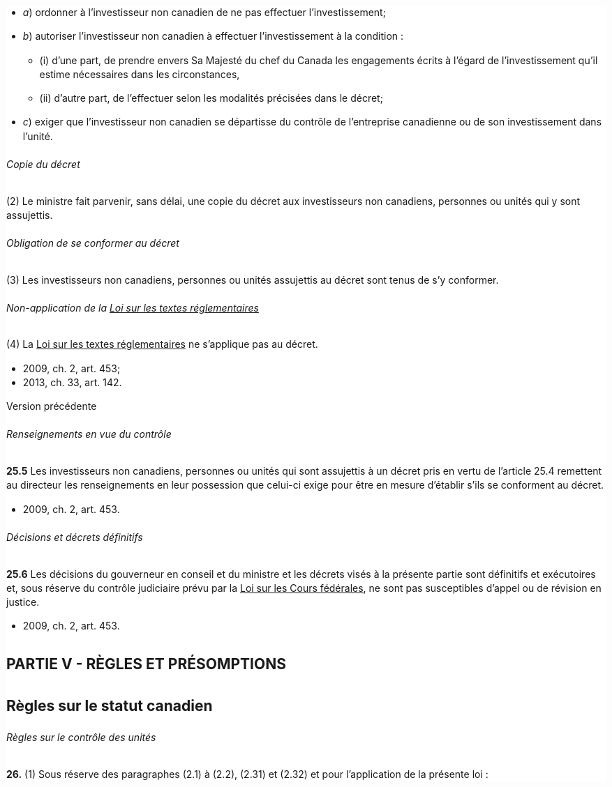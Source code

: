   * _a_) ordonner à l’investisseur non canadien de ne pas effectuer l’investissement;

  * _b_) autoriser l’investisseur non canadien à effectuer l’investissement à la condition :

    * (i) d’une part, de prendre envers Sa Majesté du chef du Canada les engagements écrits à l’égard de l’investissement qu’il estime nécessaires dans les circonstances,

    * (ii) d’autre part, de l’effectuer selon les modalités précisées dans le décret;

  * _c_) exiger que l’investisseur non canadien se départisse du contrôle de l’entreprise canadienne ou de son investissement dans l’unité.

###### Copie du décret

(2) Le ministre fait parvenir, sans délai, une copie du décret aux investisseurs non canadiens, personnes ou unités qui y sont assujettis.

###### Obligation de se conformer au décret

(3) Les investisseurs non canadiens, personnes ou unités assujettis au décret sont tenus de s’y conformer.

###### Non-application de la [Loi sur les textes réglementaires](/canada/fra/lois/S/S-22.md)

(4) La [Loi sur les textes réglementaires](/canada/fra/lois/S/S-22.md) ne s’applique pas au décret.

  * 2009, ch. 2, art. 453;
  * 2013, ch. 33, art. 142.

Version précédente

###### Renseignements en vue du contrôle

**25.5** Les investisseurs non canadiens, personnes ou unités qui sont assujettis à un décret pris en vertu de l’article 25.4 remettent au directeur les renseignements en leur possession que celui-ci exige pour être en mesure d’établir s’ils se conforment au décret.

  * 2009, ch. 2, art. 453.

###### Décisions et décrets définitifs

**25.6** Les décisions du gouverneur en conseil et du ministre et les décrets visés à la présente partie sont définitifs et exécutoires et, sous réserve du contrôle judiciaire prévu par la [Loi sur les Cours fédérales](/canada/fra/lois/F/F-7.md), ne sont pas susceptibles d’appel ou de révision en justice.

  * 2009, ch. 2, art. 453.

## PARTIE V - RÈGLES ET PRÉSOMPTIONS

## Règles sur le statut canadien

###### Règles sur le contrôle des unités

**26.** (1) Sous réserve des paragraphes (2.1) à (2.2), (2.31) et (2.32) et pour l’application de la présente loi :
